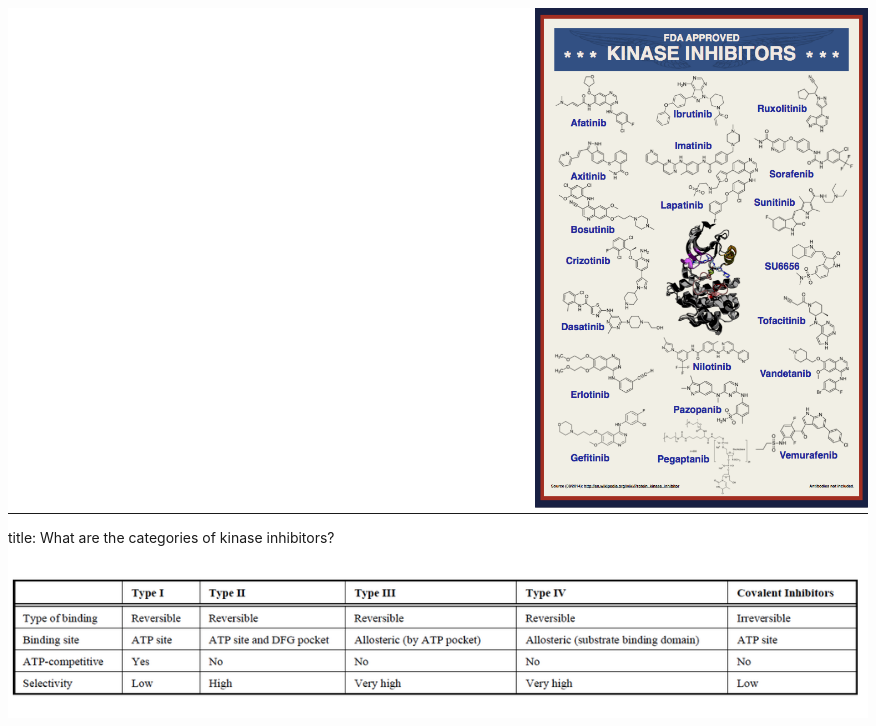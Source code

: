 <div style="float:right"><img height="500" class="right" src=figures/kinase_inhibitor_dorm_room_poster.png /></div>
<div style="clear:both"/>

---
title: What are the categories of kinase inhibitors?

<div>
<img height="150" class="center" src=figures/types.png />
</div>
